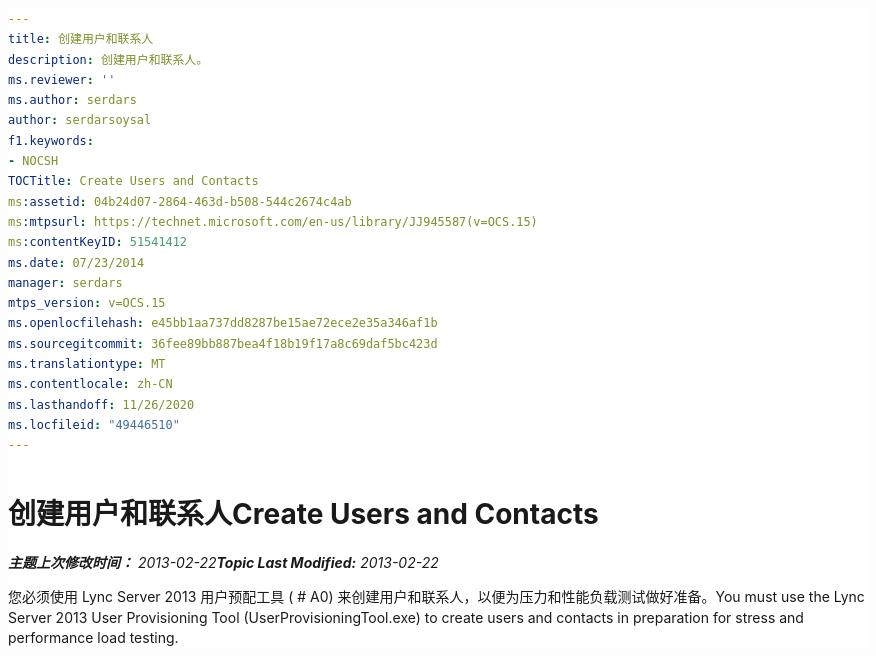 ```yaml
---
title: 创建用户和联系人
description: 创建用户和联系人。
ms.reviewer: ''
ms.author: serdars
author: serdarsoysal
f1.keywords:
- NOCSH
TOCTitle: Create Users and Contacts
ms:assetid: 04b24d07-2864-463d-b508-544c2674c4ab
ms:mtpsurl: https://technet.microsoft.com/en-us/library/JJ945587(v=OCS.15)
ms:contentKeyID: 51541412
ms.date: 07/23/2014
manager: serdars
mtps_version: v=OCS.15
ms.openlocfilehash: e45bb1aa737dd8287be15ae72ece2e35a346af1b
ms.sourcegitcommit: 36fee89bb887bea4f18b19f17a8c69daf5bc423d
ms.translationtype: MT
ms.contentlocale: zh-CN
ms.lasthandoff: 11/26/2020
ms.locfileid: "49446510"
---
```

# <a name="create-users-and-contacts"></a><span data-ttu-id="ee74d-103">创建用户和联系人</span><span class="sxs-lookup"><span data-stu-id="ee74d-103">Create Users and Contacts</span></span>

<div data-xmlns="http://www.w3.org/1999/xhtml">

<div class="topic" data-xmlns="http://www.w3.org/1999/xhtml" data-msxsl="urn:schemas-microsoft-com:xslt" data-cs="https://msdn.microsoft.com/">

<div data-asp="https://msdn2.microsoft.com/asp">



</div>

<div id="mainSection">

<div id="mainBody"><span data-ttu-id="ee74d-104">

<span> </span></span><span class="sxs-lookup"><span data-stu-id="ee74d-104">

<span> </span></span></span>

<span data-ttu-id="ee74d-105">_**主题上次修改时间：** 2013-02-22_</span><span class="sxs-lookup"><span data-stu-id="ee74d-105">_**Topic Last Modified:** 2013-02-22_</span></span>

<span data-ttu-id="ee74d-106">您必须使用 Lync Server 2013 用户预配工具 ( # A0) 来创建用户和联系人，以便为压力和性能负载测试做好准备。</span><span class="sxs-lookup"><span data-stu-id="ee74d-106">You must use the Lync Server 2013 User Provisioning Tool (UserProvisioningTool.exe) to create users and contacts in preparation for stress and performance load testing.</span></span>
